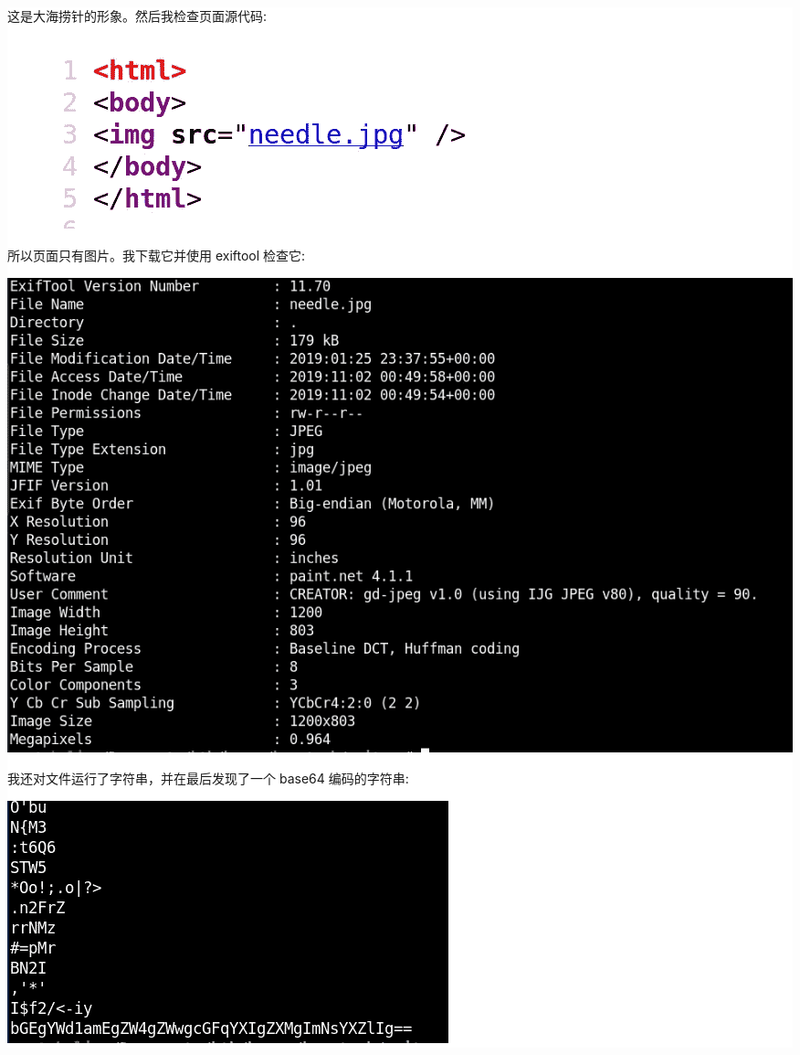 这是大海捞针的形象。然后我检查页面源代码:

![](img/ef851a00f44fe480efc22404b86d93ed.png)

所以页面只有图片。我下载它并使用 exiftool 检查它:

![](img/ef66ce11c6a8688ab91e2f7948279fce.png)

我还对文件运行了字符串，并在最后发现了一个 base64 编码的字符串:

![](img/fcbaad157bf5f61731e6386dfc6ca902.png)
